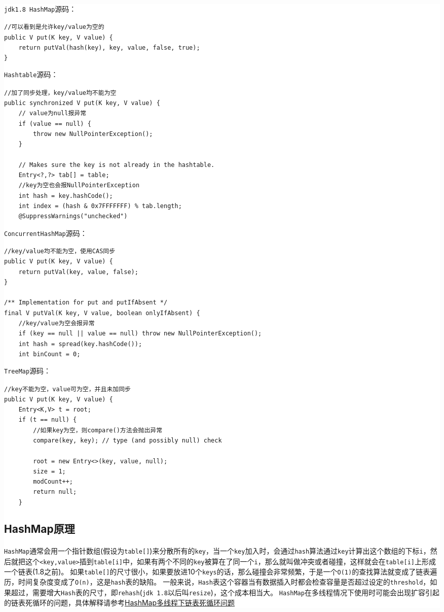 `jdk1.8 HashMap`源码：

    //可以看到是允许key/value为空的
    public V put(K key, V value) {
        return putVal(hash(key), key, value, false, true);
    }

`Hashtable`源码：
    
    //加了同步处理，key/value均不能为空
    public synchronized V put(K key, V value) {
        // value为null报异常
        if (value == null) {
            throw new NullPointerException();
        }

        // Makes sure the key is not already in the hashtable.
        Entry<?,?> tab[] = table;
        //key为空也会报NullPointerException
        int hash = key.hashCode();
        int index = (hash & 0x7FFFFFFF) % tab.length;
        @SuppressWarnings("unchecked")

`ConcurrentHashMap`源码：

    //key/value均不能为空，使用CAS同步
    public V put(K key, V value) {
        return putVal(key, value, false);
    }

    /** Implementation for put and putIfAbsent */
    final V putVal(K key, V value, boolean onlyIfAbsent) {       
        //key/value为空会报异常
        if (key == null || value == null) throw new NullPointerException();
        int hash = spread(key.hashCode());
        int binCount = 0;

`TreeMap`源码：

    //key不能为空，value可为空，并且未加同步
    public V put(K key, V value) {
        Entry<K,V> t = root;
        if (t == null) {
            //如果key为空，则compare()方法会抛出异常
            compare(key, key); // type (and possibly null) check

            root = new Entry<>(key, value, null);
            size = 1;
            modCount++;
            return null;
        }
## HashMap原理 ##
`HashMap`通常会用一个指针数组(假设为`table[]`)来分散所有的`key`，当一个`key`加入时，会通过`hash`算法通过`key`计算出这个数组的下标`i`，然后就把这个`<key,value>`插到`table[i]`中，如果有两个不同的`key`被算在了同一个`i`，那么就叫做冲突或者碰撞，这样就会在`table[i]`上形成一个链表(1.8之前)。
如果`table[]`的尺寸很小，如果要放进10个`keys`的话，那么碰撞会非常频繁，于是一个`O(1)`的查找算法就变成了链表遍历，时间复杂度变成了`O(n)`，这是`hash`表的缺陷。
一般来说，`Hash`表这个容器当有数据插入时都会检查容量是否超过设定的`threshold`，如果超过，需要增大`Hash`表的尺寸，即`rehash`(`jdk 1.8`以后叫`resize`)，这个成本相当大。
`HashMap`在多线程情况下使用时可能会出现扩容引起的链表死循环的问题，具体解释请参考[HashMap多线程下链表死循环问题][1]


  [1]: https://coolshell.cn/articles/9606.html